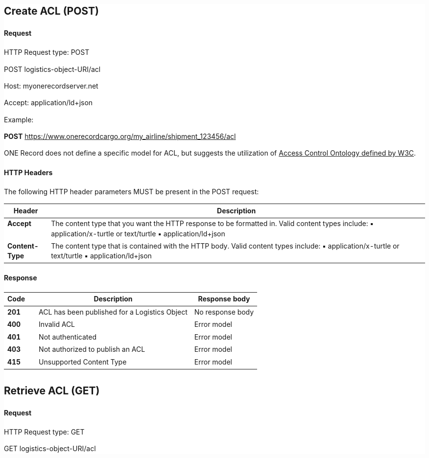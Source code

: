 ## Create ACL (POST)

#### Request

HTTP Request type: POST

POST logistics-object-URI/acl

Host: myonerecordserver.net

Accept: application/ld+json

 

Example:

**POST** https://www.onerecordcargo.org/my_airline/shipment_123456/acl

 

ONE Record does not define a specific model for ACL, but suggests the utilization of [Access Control Ontology defined by W3C](https://www.w3.org/ns/auth/acl).

 

#### HTTP Headers

The following HTTP header parameters MUST be present in the POST request:

| **Header**       | **Description**                                              |
| ---------------- | ------------------------------------------------------------ |
| **Accept**       | The content type  that you want the HTTP response to be formatted in. Valid content types  include:  ▪ application/x-turtle  or text/turtle  ▪ application/ld+json |
| **Content-Type** | The content type  that is contained with the HTTP body. Valid content types include:  ▪ application/x-turtle  or text/turtle  ▪ application/ld+json |

 

#### Response

| **Code** |      | **Description**                                | **Response body** |
| -------- | ---- | ---------------------------------------------- | ----------------- |
| **201**  |      | ACL has been published for  a Logistics Object | No response  body |
| **400**  |      | Invalid ACL                                    | Error model       |
| **401**  |      | Not  authenticated                             | Error model       |
| **403**  |      | Not authorized  to publish an ACL              | Error model       |
| **415**  |      | Unsupported  Content Type                      | Error model       |

 

## Retrieve ACL (GET)

#### Request

HTTP Request type: GET

GET logistics-object-URI/acl 
